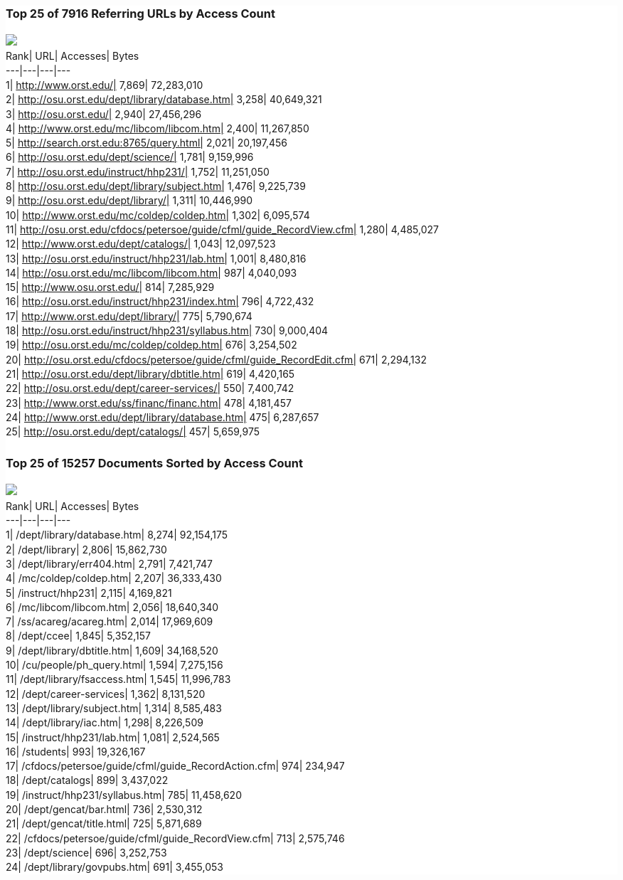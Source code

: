 ### Top 25 of 7916 Referring URLs by Access Count

![](10137r.gif)  
Rank| URL| Accesses| Bytes  
---|---|---|---  
1| http://www.orst.edu/| 7,869| 72,283,010  
2| http://osu.orst.edu/dept/library/database.htm| 3,258| 40,649,321  
3| http://osu.orst.edu/| 2,940| 27,456,296  
4| http://www.orst.edu/mc/libcom/libcom.htm| 2,400| 11,267,850  
5| http://search.orst.edu:8765/query.html| 2,021| 20,197,456  
6| http://osu.orst.edu/dept/science/| 1,781| 9,159,996  
7| http://osu.orst.edu/instruct/hhp231/| 1,752| 11,251,050  
8| http://osu.orst.edu/dept/library/subject.htm| 1,476| 9,225,739  
9| http://osu.orst.edu/dept/library/| 1,311| 10,446,990  
10| http://www.orst.edu/mc/coldep/coldep.htm| 1,302| 6,095,574  
11| http://osu.orst.edu/cfdocs/petersoe/guide/cfml/guide_RecordView.cfm|
1,280| 4,485,027  
12| http://www.orst.edu/dept/catalogs/| 1,043| 12,097,523  
13| http://osu.orst.edu/instruct/hhp231/lab.htm| 1,001| 8,480,816  
14| http://osu.orst.edu/mc/libcom/libcom.htm| 987| 4,040,093  
15| http://www.osu.orst.edu/| 814| 7,285,929  
16| http://osu.orst.edu/instruct/hhp231/index.htm| 796| 4,722,432  
17| http://www.orst.edu/dept/library/| 775| 5,790,674  
18| http://osu.orst.edu/instruct/hhp231/syllabus.htm| 730| 9,000,404  
19| http://osu.orst.edu/mc/coldep/coldep.htm| 676| 3,254,502  
20| http://osu.orst.edu/cfdocs/petersoe/guide/cfml/guide_RecordEdit.cfm| 671|
2,294,132  
21| http://osu.orst.edu/dept/library/dbtitle.htm| 619| 4,420,165  
22| http://osu.orst.edu/dept/career-services/| 550| 7,400,742  
23| http://www.orst.edu/ss/financ/financ.htm| 478| 4,181,457  
24| http://www.orst.edu/dept/library/database.htm| 475| 6,287,657  
25| http://osu.orst.edu/dept/catalogs/| 457| 5,659,975  
  

### Top 25 of 15257 Documents Sorted by Access Count

![](10137t.gif)  
Rank| URL| Accesses| Bytes  
---|---|---|---  
1| /dept/library/database.htm| 8,274| 92,154,175  
2| /dept/library| 2,806| 15,862,730  
3| /dept/library/err404.htm| 2,791| 7,421,747  
4| /mc/coldep/coldep.htm| 2,207| 36,333,430  
5| /instruct/hhp231| 2,115| 4,169,821  
6| /mc/libcom/libcom.htm| 2,056| 18,640,340  
7| /ss/acareg/acareg.htm| 2,014| 17,969,609  
8| /dept/ccee| 1,845| 5,352,157  
9| /dept/library/dbtitle.htm| 1,609| 34,168,520  
10| /cu/people/ph_query.html| 1,594| 7,275,156  
11| /dept/library/fsaccess.htm| 1,545| 11,996,783  
12| /dept/career-services| 1,362| 8,131,520  
13| /dept/library/subject.htm| 1,314| 8,585,483  
14| /dept/library/iac.htm| 1,298| 8,226,509  
15| /instruct/hhp231/lab.htm| 1,081| 2,524,565  
16| /students| 993| 19,326,167  
17| /cfdocs/petersoe/guide/cfml/guide_RecordAction.cfm| 974| 234,947  
18| /dept/catalogs| 899| 3,437,022  
19| /instruct/hhp231/syllabus.htm| 785| 11,458,620  
20| /dept/gencat/bar.html| 736| 2,530,312  
21| /dept/gencat/title.html| 725| 5,871,689  
22| /cfdocs/petersoe/guide/cfml/guide_RecordView.cfm| 713| 2,575,746  
23| /dept/science| 696| 3,252,753  
24| /dept/library/govpubs.htm| 691| 3,455,053  